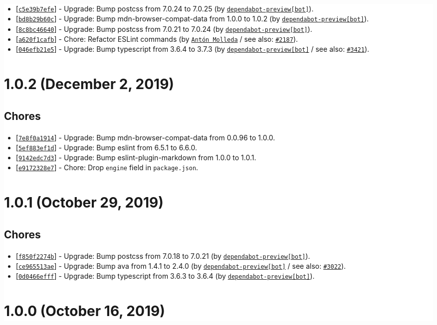 * [[`c5e39b7efe`](https://github.com/webhintio/hint/commit/c5e39b7efed382e80a629d4c831d6c4140016149)] - Upgrade: Bump postcss from 7.0.24 to 7.0.25 (by [`dependabot-preview[bot]`](https://github.com/apps/dependabot-preview)).
* [[`bd8b29b60c`](https://github.com/webhintio/hint/commit/bd8b29b60ce4c84eaf4b4655d18f4039ab43fba5)] - Upgrade: Bump mdn-browser-compat-data from 1.0.0 to 1.0.2 (by [`dependabot-preview[bot]`](https://github.com/apps/dependabot-preview)).
* [[`8c8bc46640`](https://github.com/webhintio/hint/commit/8c8bc466409bccf5dfd04067403384d82bda17ae)] - Upgrade: Bump postcss from 7.0.21 to 7.0.24 (by [`dependabot-preview[bot]`](https://github.com/apps/dependabot-preview)).
* [[`a620f1cafb`](https://github.com/webhintio/hint/commit/a620f1cafb55af6ca7672e66989ae1c21f03dbac)] - Chore: Refactor ESLint commands (by [`Antón Molleda`](https://github.com/molant) / see also: [`#2187`](https://github.com/webhintio/hint/issues/2187)).
* [[`046efb21e5`](https://github.com/webhintio/hint/commit/046efb21e5e3b96dc5bb3f250e9384a70b6b32c3)] - Upgrade: Bump typescript from 3.6.4 to 3.7.3 (by [`dependabot-preview[bot]`](https://github.com/apps/dependabot-preview) / see also: [`#3421`](https://github.com/webhintio/hint/issues/3421)).


# 1.0.2 (December 2, 2019)

## Chores

* [[`7e8f0a1914`](https://github.com/webhintio/hint/commit/7e8f0a19146f14f87cddd9897d8a9d4fbbe7a3de)] - Upgrade: Bump mdn-browser-compat-data from 0.0.96 to 1.0.0.
* [[`5ef883ef1d`](https://github.com/webhintio/hint/commit/5ef883ef1d9f6eb8fc1e229c211182d441cb4a98)] - Upgrade: Bump eslint from 6.5.1 to 6.6.0.
* [[`9142edc7d3`](https://github.com/webhintio/hint/commit/9142edc7d362bfa44c3f5acab05ef44e52184143)] - Upgrade: Bump eslint-plugin-markdown from 1.0.0 to 1.0.1.
* [[`e9172328e7`](https://github.com/webhintio/hint/commit/e9172328e7494e6bba58f361ec83c24c37123840)] - Chore: Drop `engine` field in `package.json`.


# 1.0.1 (October 29, 2019)

## Chores

* [[`f850f2274b`](https://github.com/webhintio/hint/commit/f850f2274b630604f4eb72c1d469e78bc4222ca1)] - Upgrade: Bump postcss from 7.0.18 to 7.0.21 (by [`dependabot-preview[bot]`](https://github.com/apps/dependabot-preview)).
* [[`ce965513ae`](https://github.com/webhintio/hint/commit/ce965513ae2b715881d4f7891e795c046579f0d5)] - Upgrade: Bump ava from 1.4.1 to 2.4.0 (by [`dependabot-preview[bot]`](https://github.com/apps/dependabot-preview) / see also: [`#3022`](https://github.com/webhintio/hint/issues/3022)).
* [[`0d0466efff`](https://github.com/webhintio/hint/commit/0d0466efff7915f2ff929e0e85223841178eaac0)] - Upgrade: Bump typescript from 3.6.3 to 3.6.4 (by [`dependabot-preview[bot]`](https://github.com/apps/dependabot-preview)).


# 1.0.0 (October 16, 2019)



